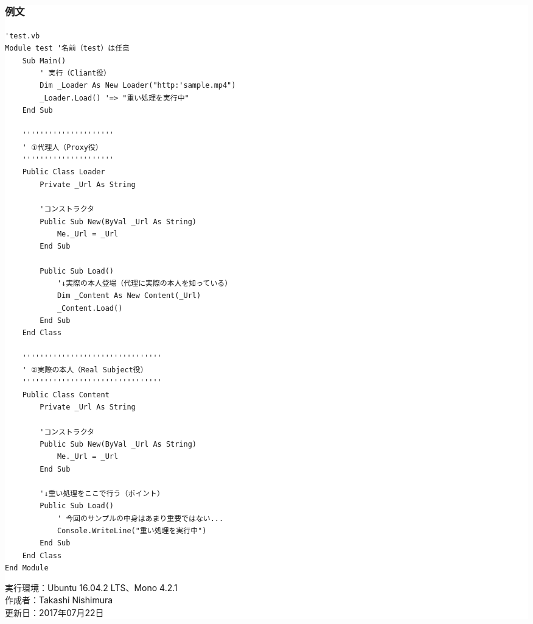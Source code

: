 ### 例文
```
'test.vb
Module test '名前（test）は任意
    Sub Main()
        ' 実行（Cliant役）
        Dim _Loader As New Loader("http:'sample.mp4")
        _Loader.Load() '=> "重い処理を実行中"
    End Sub

    '''''''''''''''''''''
    ' ①代理人（Proxy役）
    '''''''''''''''''''''
    Public Class Loader
        Private _Url As String

        'コンストラクタ
        Public Sub New(ByVal _Url As String)
            Me._Url = _Url
        End Sub

        Public Sub Load()
            '↓実際の本人登場（代理に実際の本人を知っている）
            Dim _Content As New Content(_Url)
            _Content.Load()
        End Sub
    End Class

    ''''''''''''''''''''''''''''''''
    ' ②実際の本人（Real Subject役）
    ''''''''''''''''''''''''''''''''
    Public Class Content
        Private _Url As String

        'コンストラクタ
        Public Sub New(ByVal _Url As String)
            Me._Url = _Url
        End Sub

        '↓重い処理をここで行う（ポイント）
        Public Sub Load()
            ' 今回のサンプルの中身はあまり重要ではない...
            Console.WriteLine("重い処理を実行中")
        End Sub
    End Class
End Module
```

実行環境：Ubuntu 16.04.2 LTS、Mono 4.2.1  
作成者：Takashi Nishimura  
更新日：2017年07月22日
